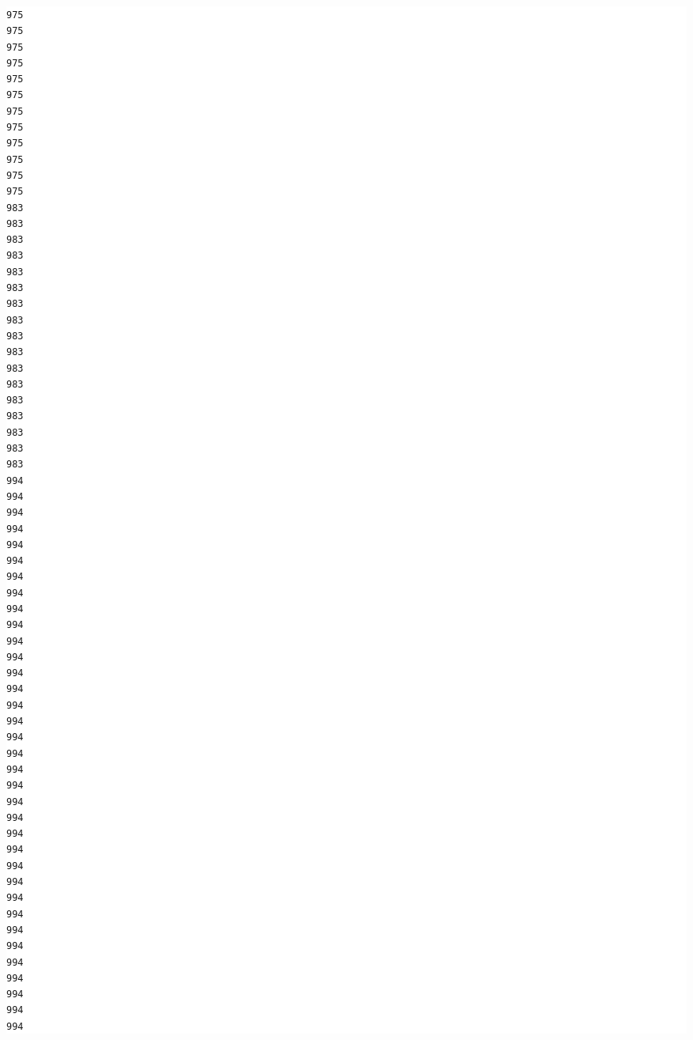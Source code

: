     975
    975
    975
    975
    975
    975
    975
    975
    975
    975
    975
    975
    983
    983
    983
    983
    983
    983
    983
    983
    983
    983
    983
    983
    983
    983
    983
    983
    983
    994
    994
    994
    994
    994
    994
    994
    994
    994
    994
    994
    994
    994
    994
    994
    994
    994
    994
    994
    994
    994
    994
    994
    994
    994
    994
    994
    994
    994
    994
    994
    994
    994
    994
    994